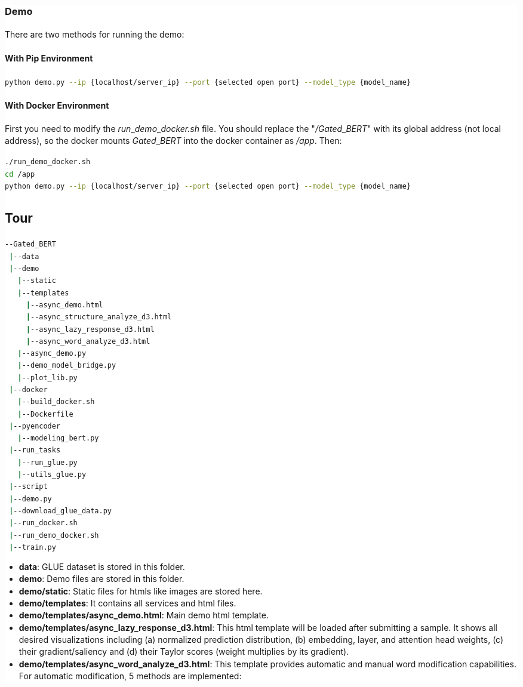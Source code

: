 ### Demo

There are two methods for running the demo:

#### With Pip Environment

```bash
python demo.py --ip {localhost/server_ip} --port {selected open port} --model_type {model_name}
```

#### With Docker Environment

First you need to modify the _run_\__demo_\__docker.sh_ file. You should replace the "_/Gated_\__BERT_" with its global address (not local address), so the docker mounts _Gated_\__BERT_ into the docker container as _/app_. Then:

```bash
./run_demo_docker.sh
cd /app
python demo.py --ip {localhost/server_ip} --port {selected open port} --model_type {model_name}
```

## Tour

```bash
--Gated_BERT
 |--data
 |--demo
   |--static
   |--templates
     |--async_demo.html
     |--async_structure_analyze_d3.html
     |--async_lazy_response_d3.html
     |--async_word_analyze_d3.html
   |--async_demo.py
   |--demo_model_bridge.py
   |--plot_lib.py
 |--docker
   |--build_docker.sh
   |--Dockerfile
 |--pyencoder
   |--modeling_bert.py
 |--run_tasks
   |--run_glue.py
   |--utils_glue.py
 |--script
 |--demo.py
 |--download_glue_data.py
 |--run_docker.sh
 |--run_demo_docker.sh
 |--train.py
```

- **data**: GLUE dataset is stored in this folder.
- **demo**: Demo files are stored in this folder.
- **demo/static**: Static files for htmls like images are stored here.
- **demo/templates**: It contains all services and html files.
- **demo/templates/async\_demo.html**: Main demo html template.
- **demo/templates/async\_lazy\_response\_d3.html**: This html template will be loaded after submitting a sample. It shows all desired visualizations including (a) normalized prediction distribution, (b) embedding, layer, and attention head weights, (c) their gradient/saliency and (d) their Taylor scores (weight multiplies by its gradient).
- **demo/templates/async\_word\_analyze\_d3.html**: This template provides automatic and manual word modification capabilities. For automatic modification, 5 methods are implemented:

